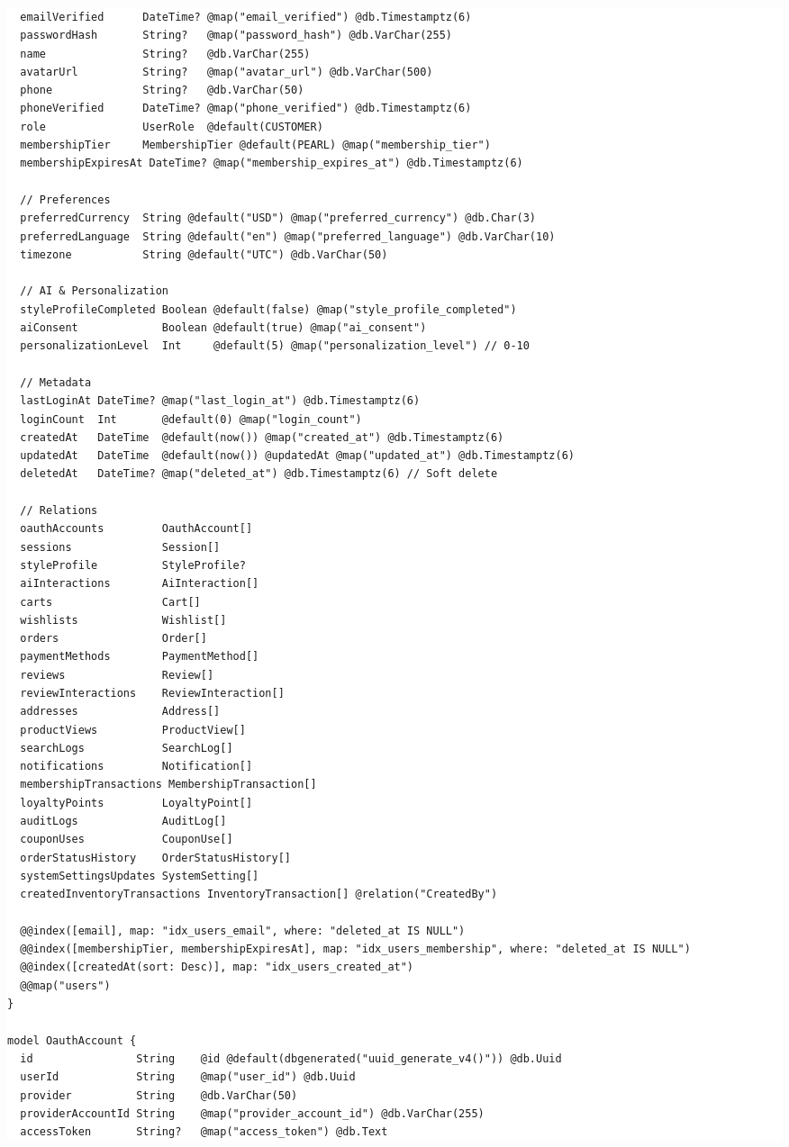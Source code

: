 ```prisma
  emailVerified      DateTime? @map("email_verified") @db.Timestamptz(6)
  passwordHash       String?   @map("password_hash") @db.VarChar(255)
  name               String?   @db.VarChar(255)
  avatarUrl          String?   @map("avatar_url") @db.VarChar(500)
  phone              String?   @db.VarChar(50)
  phoneVerified      DateTime? @map("phone_verified") @db.Timestamptz(6)
  role               UserRole  @default(CUSTOMER)
  membershipTier     MembershipTier @default(PEARL) @map("membership_tier")
  membershipExpiresAt DateTime? @map("membership_expires_at") @db.Timestamptz(6)

  // Preferences
  preferredCurrency  String @default("USD") @map("preferred_currency") @db.Char(3)
  preferredLanguage  String @default("en") @map("preferred_language") @db.VarChar(10)
  timezone           String @default("UTC") @db.VarChar(50)

  // AI & Personalization
  styleProfileCompleted Boolean @default(false) @map("style_profile_completed")
  aiConsent             Boolean @default(true) @map("ai_consent")
  personalizationLevel  Int     @default(5) @map("personalization_level") // 0-10

  // Metadata
  lastLoginAt DateTime? @map("last_login_at") @db.Timestamptz(6)
  loginCount  Int       @default(0) @map("login_count")
  createdAt   DateTime  @default(now()) @map("created_at") @db.Timestamptz(6)
  updatedAt   DateTime  @default(now()) @updatedAt @map("updated_at") @db.Timestamptz(6)
  deletedAt   DateTime? @map("deleted_at") @db.Timestamptz(6) // Soft delete

  // Relations
  oauthAccounts         OauthAccount[]
  sessions              Session[]
  styleProfile          StyleProfile?
  aiInteractions        AiInteraction[]
  carts                 Cart[]
  wishlists             Wishlist[]
  orders                Order[]
  paymentMethods        PaymentMethod[]
  reviews               Review[]
  reviewInteractions    ReviewInteraction[]
  addresses             Address[]
  productViews          ProductView[]
  searchLogs            SearchLog[]
  notifications         Notification[]
  membershipTransactions MembershipTransaction[]
  loyaltyPoints         LoyaltyPoint[]
  auditLogs             AuditLog[]
  couponUses            CouponUse[]
  orderStatusHistory    OrderStatusHistory[]
  systemSettingsUpdates SystemSetting[]
  createdInventoryTransactions InventoryTransaction[] @relation("CreatedBy")

  @@index([email], map: "idx_users_email", where: "deleted_at IS NULL")
  @@index([membershipTier, membershipExpiresAt], map: "idx_users_membership", where: "deleted_at IS NULL")
  @@index([createdAt(sort: Desc)], map: "idx_users_created_at")
  @@map("users")
}

model OauthAccount {
  id                String    @id @default(dbgenerated("uuid_generate_v4()")) @db.Uuid
  userId            String    @map("user_id") @db.Uuid
  provider          String    @db.VarChar(50)
  providerAccountId String    @map("provider_account_id") @db.VarChar(255)
  accessToken       String?   @map("access_token") @db.Text
```